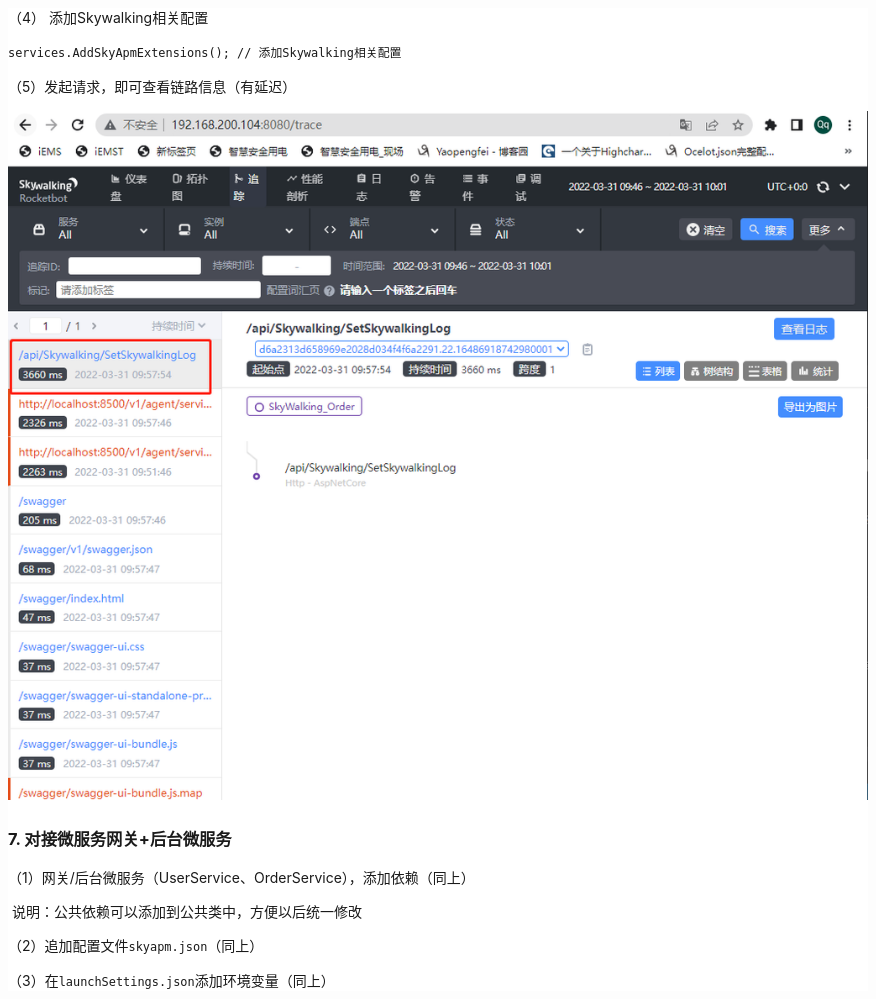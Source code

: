 （4） 添加Skywalking相关配置

```
services.AddSkyApmExtensions(); // 添加Skywalking相关配置
```

（5）发起请求，即可查看链路信息（有延迟）

![image-20220331100302640](images/image-20220331100302640.png)

### 7. 对接微服务网关+后台微服务

（1）网关/后台微服务（UserService、OrderService），添加依赖（同上）

​		说明：公共依赖可以添加到公共类中，方便以后统一修改

（2）追加配置文件`skyapm.json`（同上）

（3）在`launchSettings.json`添加环境变量（同上）
